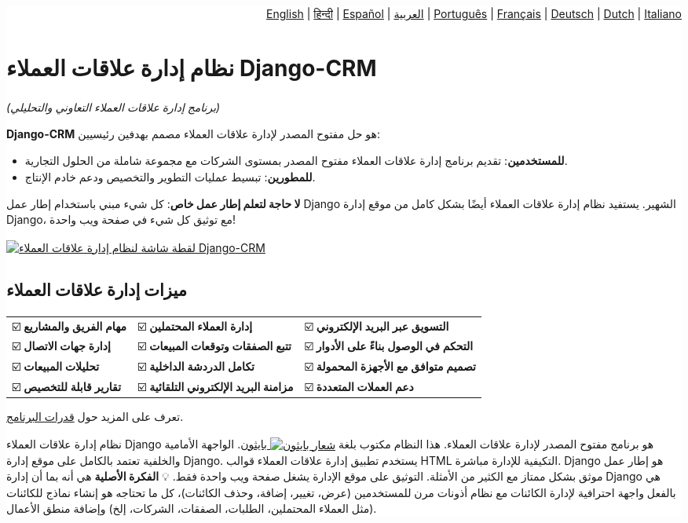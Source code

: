 <p align="right">
<a href="https://github.com/DjangoCRM/django-crm/blob/main/README.md">English</a> |
<a href="https://github.com/DjangoCRM/django-crm/blob/main/docs/README/README-hindi.md">हिन्दी</a> |
<a href="https://github.com/DjangoCRM/django-crm/blob/main/docs/README/README-spanish.md">Español</a> |
<a href="https://github.com/DjangoCRM/django-crm/blob/main/docs/README/README-arabic.md">
العربية</a> |
<a href="https://github.com/DjangoCRM/django-crm/blob/main/docs/README/README-portuguese.md">Português</a> |
<a href="https://github.com/DjangoCRM/django-crm/blob/main/docs/README/README-french.md">Français</a> |
<a href="https://github.com/DjangoCRM/django-crm/blob/main/docs/README/README-german.md">Deutsch</a> |
<a href="https://github.com/DjangoCRM/django-crm/blob/main/docs/README/README-dutch.md">Dutch</a> |
<a href="https://github.com/DjangoCRM/django-crm/blob/main/docs/README/README-italian.md">Italiano</a>
</p>

# نظام إدارة علاقات العملاء Django-CRM

*(برنامج إدارة علاقات العملاء التعاوني والتحليلي)*

**Django-CRM** هو حل مفتوح المصدر لإدارة علاقات العملاء مصمم بهدفين رئيسيين:

- **للمستخدمين**: تقديم برنامج إدارة علاقات العملاء مفتوح المصدر بمستوى الشركات مع مجموعة شاملة من الحلول التجارية.
- **للمطورين**: تبسيط عمليات التطوير والتخصيص ودعم خادم الإنتاج.

**لا حاجة لتعلم إطار عمل خاص**: كل شيء مبني باستخدام إطار عمل Django الشهير.
يستفيد نظام إدارة علاقات العملاء أيضًا بشكل كامل من موقع إدارة Django، مع توثيق كل شيء في صفحة ويب واحدة!

[<img src="https://github.com/DjangoCRM/django-crm/raw/main/docs/pics/deals_screenshot.png" alt="لقطة شاشة لنظام إدارة علاقات العملاء Django-CRM" align="center" style="float: center"/>](https://github.com/DjangoCRM/django-crm/blob/main/docs/pics/deals_screenshot.png)

## ميزات إدارة علاقات العملاء

|                              |                                          |                                  |
|------------------------------|------------------------------------------|----------------------------------|
| ☑️ **مهام الفريق والمشاريع** | ☑️ **إدارة العملاء المحتملين**            | ☑️ **التسويق عبر البريد الإلكتروني** |
| ☑️ **إدارة جهات الاتصال**    | ☑️ **تتبع الصفقات وتوقعات المبيعات**      | ☑️ **التحكم في الوصول بناءً على الأدوار** |
| ☑️ **تحليلات المبيعات**      | ☑️ **تكامل الدردشة الداخلية**            | ☑️ **تصميم متوافق مع الأجهزة المحمولة** |
| ☑️ **تقارير قابلة للتخصيص**  | ☑️ **مزامنة البريد الإلكتروني التلقائية** | ☑️ **دعم العملات المتعددة**    |

تعرف على المزيد حول [قدرات البرنامج](https://github.com/DjangoCRM/django-crm/blob/main/docs/crm_system_overview.md).

نظام إدارة علاقات العملاء Django هو برنامج مفتوح المصدر لإدارة علاقات العملاء. هذا النظام مكتوب بلغة <a href="https://www.python.org" target="_blank"><img src="https://github.com/DjangoCRM/django-crm/raw/main/docs/site/icons/python-logo.svg" style="vertical-align: middle" alt="شعار بايثون" width="25" height="25"> بايثون</a>.
الواجهة الأمامية والخلفية تعتمد بالكامل على موقع إدارة Django.
يستخدم تطبيق إدارة علاقات العملاء قوالب HTML التكيفية للإدارة مباشرة.
Django هو إطار عمل موثق بشكل ممتاز مع الكثير من الأمثلة.
التوثيق على موقع الإدارة يشغل صفحة ويب واحدة فقط.
💡 **الفكرة الأصلية** هي أنه بما أن إدارة Django هي بالفعل واجهة احترافية لإدارة الكائنات مع نظام أذونات مرن للمستخدمين (عرض، تغيير، إضافة، وحذف الكائنات)، كل ما تحتاجه هو إنشاء نماذج للكائنات (مثل العملاء المحتملين، الطلبات، الصفقات، الشركات، إلخ) وإضافة منطق الأعمال.

